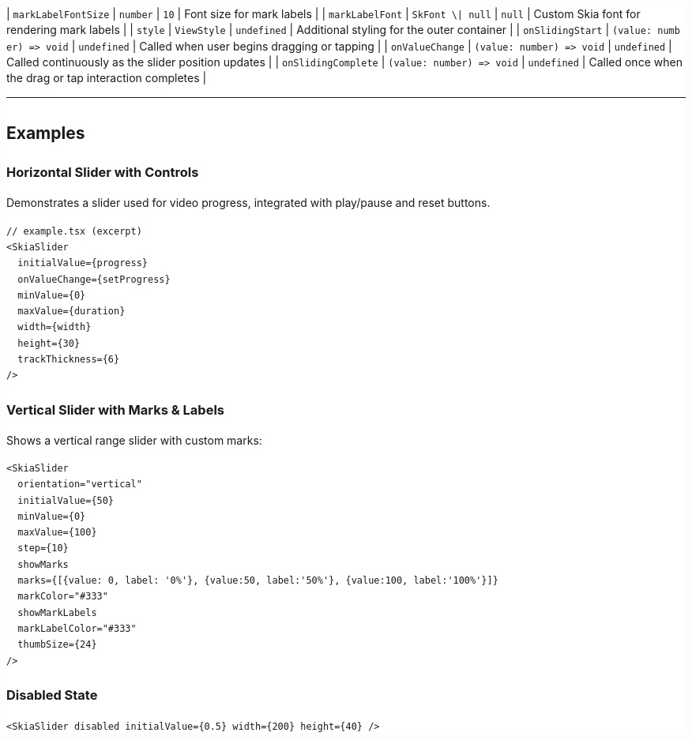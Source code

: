 | `markLabelFontSize`  | `number`                       | `10`                                   | Font size for mark labels                                                     |
| `markLabelFont`      | `SkFont \| null`               | `null`                                 | Custom Skia font for rendering mark labels                                    |
| `style`              | `ViewStyle`                    | `undefined`                            | Additional styling for the outer container                                    |
| `onSlidingStart`     | `(value: number) => void`      | `undefined`                            | Called when user begins dragging or tapping                                   |
| `onValueChange`      | `(value: number) => void`      | `undefined`                            | Called continuously as the slider position updates                            |
| `onSlidingComplete`  | `(value: number) => void`      | `undefined`                            | Called once when the drag or tap interaction completes                        |

---

## Examples

### Horizontal Slider with Controls

Demonstrates a slider used for video progress, integrated with play/pause and reset buttons.

```tsx
// example.tsx (excerpt)
<SkiaSlider
  initialValue={progress}
  onValueChange={setProgress}
  minValue={0}
  maxValue={duration}
  width={width}
  height={30}
  trackThickness={6}
/>
```

### Vertical Slider with Marks & Labels

Shows a vertical range slider with custom marks:

```tsx
<SkiaSlider
  orientation="vertical"
  initialValue={50}
  minValue={0}
  maxValue={100}
  step={10}
  showMarks
  marks={[{value: 0, label: '0%'}, {value:50, label:'50%'}, {value:100, label:'100%'}]}
  markColor="#333"
  showMarkLabels
  markLabelColor="#333"
  thumbSize={24}
/>
```

### Disabled State

```tsx
<SkiaSlider disabled initialValue={0.5} width={200} height={40} />
```

